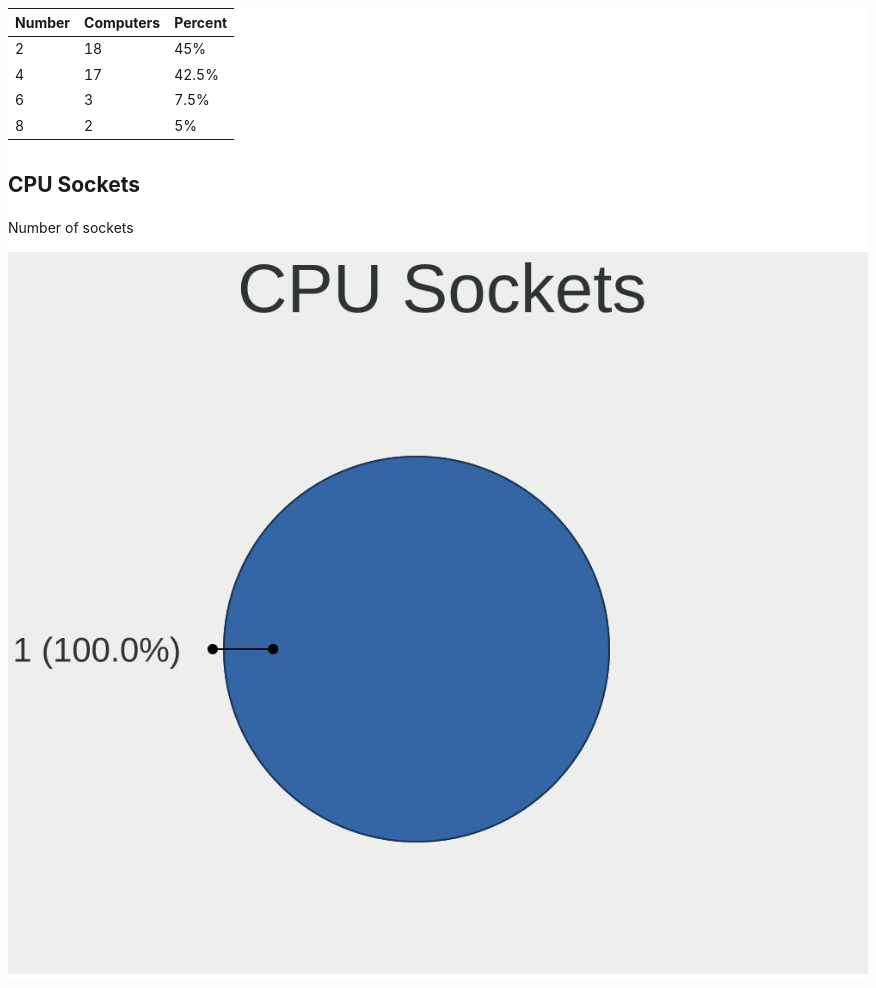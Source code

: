 
| Number | Computers | Percent |
|--------|-----------|---------|
| 2      | 18        | 45%     |
| 4      | 17        | 42.5%   |
| 6      | 3         | 7.5%    |
| 8      | 2         | 5%      |

CPU Sockets
-----------

Number of sockets

![CPU Sockets](./images/pie_chart/cpu_sockets.svg)
